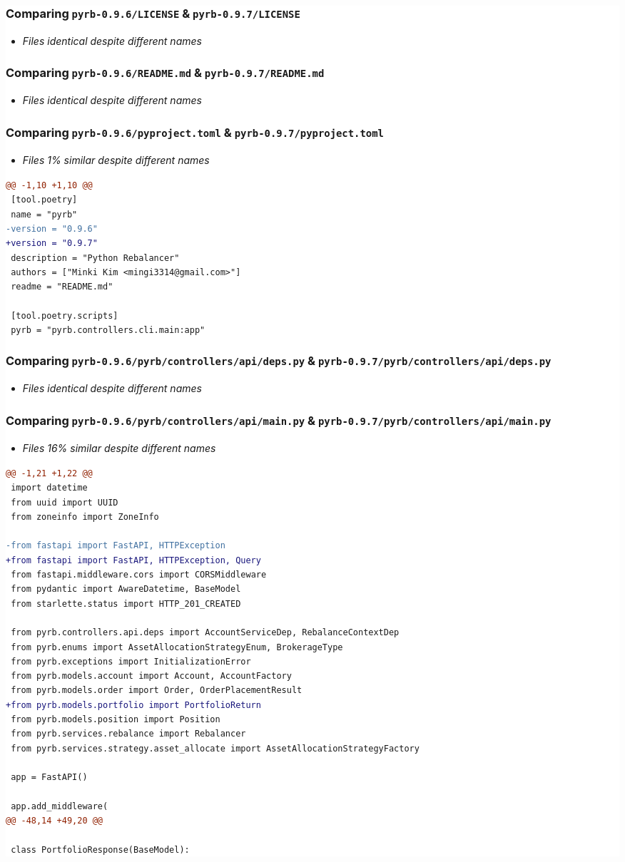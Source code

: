 ### Comparing `pyrb-0.9.6/LICENSE` & `pyrb-0.9.7/LICENSE`

 * *Files identical despite different names*

### Comparing `pyrb-0.9.6/README.md` & `pyrb-0.9.7/README.md`

 * *Files identical despite different names*

### Comparing `pyrb-0.9.6/pyproject.toml` & `pyrb-0.9.7/pyproject.toml`

 * *Files 1% similar despite different names*

```diff
@@ -1,10 +1,10 @@
 [tool.poetry]
 name = "pyrb"
-version = "0.9.6"
+version = "0.9.7"
 description = "Python Rebalancer"
 authors = ["Minki Kim <mingi3314@gmail.com>"]
 readme = "README.md"
 
 [tool.poetry.scripts]
 pyrb = "pyrb.controllers.cli.main:app"
```

### Comparing `pyrb-0.9.6/pyrb/controllers/api/deps.py` & `pyrb-0.9.7/pyrb/controllers/api/deps.py`

 * *Files identical despite different names*

### Comparing `pyrb-0.9.6/pyrb/controllers/api/main.py` & `pyrb-0.9.7/pyrb/controllers/api/main.py`

 * *Files 16% similar despite different names*

```diff
@@ -1,21 +1,22 @@
 import datetime
 from uuid import UUID
 from zoneinfo import ZoneInfo
 
-from fastapi import FastAPI, HTTPException
+from fastapi import FastAPI, HTTPException, Query
 from fastapi.middleware.cors import CORSMiddleware
 from pydantic import AwareDatetime, BaseModel
 from starlette.status import HTTP_201_CREATED
 
 from pyrb.controllers.api.deps import AccountServiceDep, RebalanceContextDep
 from pyrb.enums import AssetAllocationStrategyEnum, BrokerageType
 from pyrb.exceptions import InitializationError
 from pyrb.models.account import Account, AccountFactory
 from pyrb.models.order import Order, OrderPlacementResult
+from pyrb.models.portfolio import PortfolioReturn
 from pyrb.models.position import Position
 from pyrb.services.rebalance import Rebalancer
 from pyrb.services.strategy.asset_allocate import AssetAllocationStrategyFactory
 
 app = FastAPI()
 
 app.add_middleware(
@@ -48,14 +49,20 @@
 
 class PortfolioResponse(BaseModel):
```